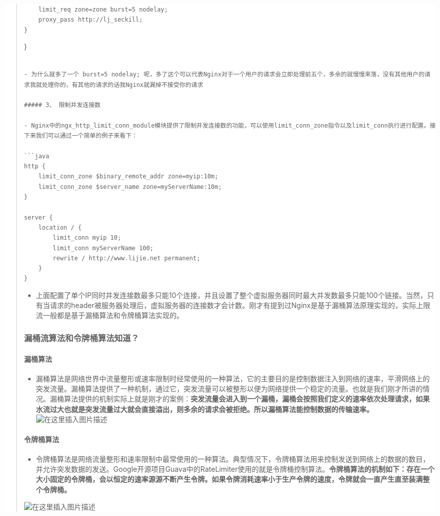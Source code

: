 >         limit_req zone=zone burst=5 nodelay;
>         proxy_pass http://lj_seckill;
>     }
> 
> }
> ```
>
> - 为什么就多了一个 burst=5 nodelay; 呢，多了这个可以代表Nginx对于一个用户的请求会立即处理前五个，多余的就慢慢来落，没有其他用户的请求我就处理你的，有其他的请求的话我Nginx就漏掉不接受你的请求
>
> ##### 3、 限制并发连接数
>
> - Nginx中的ngx_http_limit_conn_module模块提供了限制并发连接数的功能，可以使用limit_conn_zone指令以及limit_conn执行进行配置。接下来我们可以通过一个简单的例子来看下：
>
> ```java
> http {
>     limit_conn_zone $binary_remote_addr zone=myip:10m;
>     limit_conn_zone $server_name zone=myServerName:10m;
> }
> 
> server {
>     location / {
>         limit_conn myip 10;
>         limit_conn myServerName 100;
>         rewrite / http://www.lijie.net permanent;
>     }
> }
> ```
>
> - 上面配置了单个IP同时并发连接数最多只能10个连接，并且设置了整个虚拟服务器同时最大并发数最多只能100个链接。当然，只有当请求的header被服务器处理后，虚拟服务器的连接数才会计数。刚才有提到过Nginx是基于漏桶算法原理实现的，实际上限流一般都是基于漏桶算法和令牌桶算法实现的。
>
> ### 漏桶流算法和令牌桶算法知道？
>
> #### 漏桶算法
>
> - 漏桶算法是网络世界中流量整形或速率限制时经常使用的一种算法，它的主要目的是控制数据注入到网络的速率，平滑网络上的突发流量。漏桶算法提供了一种机制，通过它，突发流量可以被整形以便为网络提供一个稳定的流量。也就是我们刚才所讲的情况。漏桶算法提供的机制实际上就是刚才的案例：**突发流量会进入到一个漏桶，漏桶会按照我们定义的速率依次处理请求，如果水流过大也就是突发流量过大就会直接溢出，则多余的请求会被拒绝。所以漏桶算法能控制数据的传输速率。**
>   ![在这里插入图片描述](https://img-blog.csdnimg.cn/20200411193924521.jpg)
>
> #### 令牌桶算法
>
> - 令牌桶算法是网络流量整形和速率限制中最常使用的一种算法。典型情况下，令牌桶算法用来控制发送到网络上的数据的数目，并允许突发数据的发送。Google开源项目Guava中的RateLimiter使用的就是令牌桶控制算法。**令牌桶算法的机制如下：存在一个大小固定的令牌桶，会以恒定的速率源源不断产生令牌。如果令牌消耗速率小于生产令牌的速度，令牌就会一直产生直至装满整个令牌桶。**
>
> ![在这里插入图片描述](https://img-blog.csdnimg.cn/20200411193930872.jpg?x-oss-process=image/watermark,type_ZmFuZ3poZW5naGVpdGk,shadow_10,text_aHR0cHM6Ly9ibG9nLmNzZG4ubmV0L3dlaXhpbl80MzEyMjA5MA==,size_16,color_FFFFFF,t_70)
